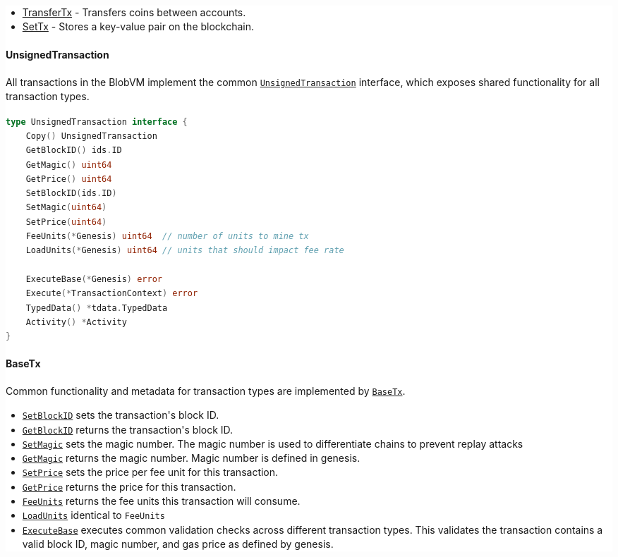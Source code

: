 - [TransferTx](https://github.com/luxfi/blobvm/blob/master/chain/transfer_tx.go) - Transfers coins
between accounts.
- [SetTx](https://github.com/luxfi/blobvm/blob/master/chain/set_tx.go) - Stores a key-value pair
on the blockchain.

#### UnsignedTransaction

All transactions in the BlobVM implement the common
[`UnsignedTransaction`](https://github.com/luxfi/blobvm/blob/master/chain/unsigned_tx.go)
interface, which exposes shared functionality for all transaction types.

```go
type UnsignedTransaction interface {
	Copy() UnsignedTransaction
	GetBlockID() ids.ID
	GetMagic() uint64
	GetPrice() uint64
	SetBlockID(ids.ID)
	SetMagic(uint64)
	SetPrice(uint64)
	FeeUnits(*Genesis) uint64  // number of units to mine tx
	LoadUnits(*Genesis) uint64 // units that should impact fee rate

	ExecuteBase(*Genesis) error
	Execute(*TransactionContext) error
	TypedData() *tdata.TypedData
	Activity() *Activity
}
```

#### BaseTx

Common functionality and metadata for transaction types are implemented by [`BaseTx`](https://github.com/luxfi/blobvm/blob/master/chain/base_tx.go).

- [`SetBlockID`](https://github.com/luxfi/blobvm/blob/master/chain/base_tx.go#L26) sets the
transaction's block ID.
- [`GetBlockID`](https://github.com/luxfi/blobvm/blob/master/chain/base_tx.go#L22) returns the
transaction's block ID.
- [`SetMagic`](https://github.com/luxfi/blobvm/blob/master/chain/base_tx.go#L34) sets the magic
number. The magic number is used to differentiate chains to prevent replay attacks
- [`GetMagic`](https://github.com/luxfi/blobvm/blob/master/chain/base_tx.go#L30) returns the magic
number. Magic number is defined in genesis.
- [`SetPrice`](https://github.com/luxfi/blobvm/blob/master/chain/base_tx.go#L42) sets the price
per fee unit for this transaction.
- [`GetPrice`](https://github.com/luxfi/blobvm/blob/master/chain/base_tx.go#L38) returns the price
for this transaction.
- [`FeeUnits`](https://github.com/luxfi/blobvm/blob/master/chain/base_tx.go#L59) returns the fee
units this transaction will consume.
- [`LoadUnits`](https://github.com/luxfi/blobvm/blob/master/chain/base_tx.go#L63) identical to `FeeUnits`
- [`ExecuteBase`](https://github.com/luxfi/blobvm/blob/master/chain/base_tx.go#L46) executes
common validation checks across different transaction types. This validates the transaction contains
a valid block ID, magic number, and gas price as defined by genesis.
